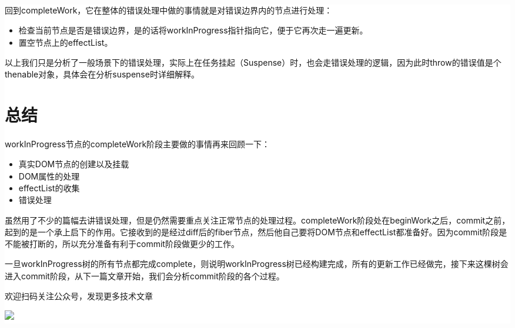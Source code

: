 回到completeWork，它在整体的错误处理中做的事情就是对错误边界内的节点进行处理：
* 检查当前节点是否是错误边界，是的话将workInProgress指针指向它，便于它再次走一遍更新。
* 置空节点上的effectList。

以上我们只是分析了一般场景下的错误处理，实际上在任务挂起（Suspense）时，也会走错误处理的逻辑，因为此时throw的错误值是个thenable对象，具体会在分析suspense时详细解释。

# 总结
workInProgress节点的completeWork阶段主要做的事情再来回顾一下：

* 真实DOM节点的创建以及挂载
* DOM属性的处理
* effectList的收集
* 错误处理

虽然用了不少的篇幅去讲错误处理，但是仍然需要重点关注正常节点的处理过程。completeWork阶段处在beginWork之后，commit之前，起到的是一个承上启下的作用。它接收到的是经过diff后的fiber节点，然后他自己要将DOM节点和effectList都准备好。因为commit阶段是不能被打断的，所以充分准备有利于commit阶段做更少的工作。

一旦workInProgress树的所有节点都完成complete，则说明workInProgress树已经构建完成，所有的更新工作已经做完，接下来这棵树会进入commit阶段，从下一篇文章开始，我们会分析commit阶段的各个过程。

欢迎扫码关注公众号，发现更多技术文章

![](https://neroht.com/qrcode-small.jpg)
